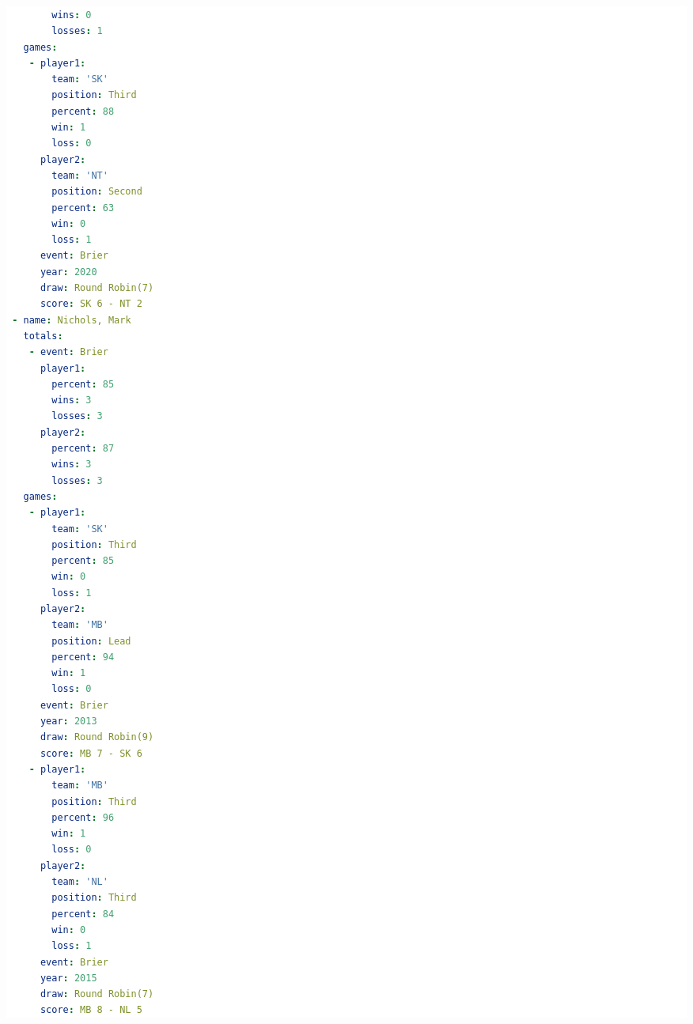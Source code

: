 ```yaml
        wins: 0
        losses: 1
   games:
    - player1:
        team: 'SK'
        position: Third
        percent: 88
        win: 1
        loss: 0
      player2:
        team: 'NT'
        position: Second
        percent: 63
        win: 0
        loss: 1
      event: Brier
      year: 2020
      draw: Round Robin(7)
      score: SK 6 - NT 2
 - name: Nichols, Mark
   totals:
    - event: Brier
      player1:
        percent: 85
        wins: 3
        losses: 3
      player2:
        percent: 87
        wins: 3
        losses: 3
   games:
    - player1:
        team: 'SK'
        position: Third
        percent: 85
        win: 0
        loss: 1
      player2:
        team: 'MB'
        position: Lead
        percent: 94
        win: 1
        loss: 0
      event: Brier
      year: 2013
      draw: Round Robin(9)
      score: MB 7 - SK 6
    - player1:
        team: 'MB'
        position: Third
        percent: 96
        win: 1
        loss: 0
      player2:
        team: 'NL'
        position: Third
        percent: 84
        win: 0
        loss: 1
      event: Brier
      year: 2015
      draw: Round Robin(7)
      score: MB 8 - NL 5
```